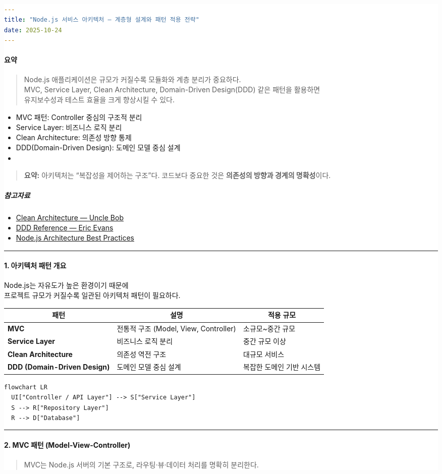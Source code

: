 ```yaml
---
title: "Node.js 서비스 아키텍처 — 계층형 설계와 패턴 적용 전략"
date: 2025-10-24
---
```


#### 요약
> Node.js 애플리케이션은 규모가 커질수록 모듈화와 계층 분리가 중요하다.  
> MVC, Service Layer, Clean Architecture, Domain-Driven Design(DDD) 같은 패턴을 활용하면  
> 유지보수성과 테스트 효율을 크게 향상시킬 수 있다.

- MVC 패턴: Controller 중심의 구조적 분리
- Service Layer: 비즈니스 로직 분리
- Clean Architecture: 의존성 방향 통제
- DDD(Domain-Driven Design): 도메인 모델 중심 설계
- 
> **요약:**
> 아키텍처는 “복잡성을 제어하는 구조”다.
> 코드보다 중요한 것은 **의존성의 방향과 경계의 명확성**이다.

##### 참고자료
- [Clean Architecture — Uncle Bob](https://blog.cleancoder.com/)
- [DDD Reference — Eric Evans](https://domainlanguage.com/ddd/)
- [Node.js Architecture Best Practices](https://github.com/goldbergyoni/nodebestpractices)

---

#### 1. 아키텍처 패턴 개요

Node.js는 자유도가 높은 환경이기 때문에  
프로젝트 규모가 커질수록 일관된 아키텍처 패턴이 필요하다.

| 패턴 | 설명 | 적용 규모 |
|------|------|------------|
| **MVC** | 전통적 구조 (Model, View, Controller) | 소규모~중간 규모 |
| **Service Layer** | 비즈니스 로직 분리 | 중간 규모 이상 |
| **Clean Architecture** | 의존성 역전 구조 | 대규모 서비스 |
| **DDD (Domain-Driven Design)** | 도메인 모델 중심 설계 | 복잡한 도메인 기반 시스템 |

```mermaid
flowchart LR
  UI["Controller / API Layer"] --> S["Service Layer"]
  S --> R["Repository Layer"]
  R --> D["Database"]
```

---

#### 2. MVC 패턴 (Model-View-Controller)

> MVC는 Node.js 서버의 기본 구조로, 라우팅·뷰·데이터 처리를 명확히 분리한다.
